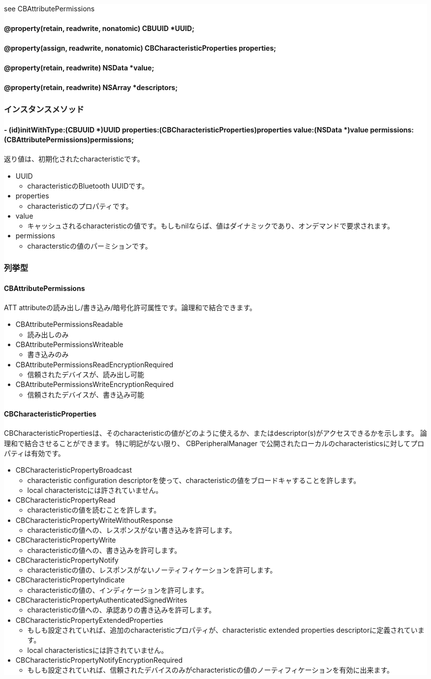 see		CBAttributePermissions

#### @property(retain, readwrite, nonatomic) CBUUID *UUID;
#### @property(assign, readwrite, nonatomic) CBCharacteristicProperties properties;
#### @property(retain, readwrite) NSData *value;
#### @property(retain, readwrite) NSArray *descriptors;

### インスタンスメソッド

#### - (id)initWithType:(CBUUID *)UUID properties:(CBCharacteristicProperties)properties value:(NSData *)value permissions:(CBAttributePermissions)permissions;
返り値は、初期化されたcharacteristicです。

- UUID
	- characteristicのBluetooth UUIDです。
- properties
	- 	characteristicのプロパティです。
- value
	- キャッシュされるcharacteristicの値です。もしもnilならば、値はダイナミックであり、オンデマンドで要求されます。
- permissions
	- charactersticの値のパーミションです。

### 列挙型

#### CBAttributePermissions
ATT attributeの読み出し/書き込み/暗号化許可属性です。論理和で結合できます。
- CBAttributePermissionsReadable
	- 読み出しのみ
- CBAttributePermissionsWriteable
	- 書き込みのみ
- CBAttributePermissionsReadEncryptionRequired
	- 信頼されたデバイスが、読み出し可能
- CBAttributePermissionsWriteEncryptionRequired
	- 信頼されたデバイスが、書き込み可能

#### CBCharacteristicProperties
CBCharacteristicPropertiesは、そのcharacteristicの値がどのように使えるか、またはdescriptor(s)がアクセスできるかを示します。
論理和で結合させることができます。
特に明記がない限り、
CBPeripheralManager で公開されたローカルのcharacteristicsに対してプロパティは有効です。

- CBCharacteristicPropertyBroadcast
	- characteristic configuration descriptorを使って、characteristicの値をブロードキャすることを許します。
	- local characteristcには許されていません。
- CBCharacteristicPropertyRead
	 - characteristicの値を読むことを許します。
- CBCharacteristicPropertyWriteWithoutResponse
 	- characteristicの値への、レスポンスがない書き込みを許可します。
- CBCharacteristicPropertyWrite
	- characteristicの値への、書き込みを許可します。
- CBCharacteristicPropertyNotify
	- characteristicの値の、レスポンスがないノーティフィケーションを許可します。
- CBCharacteristicPropertyIndicate
	- characteristicの値の、インディケーションを許可します。
- CBCharacteristicPropertyAuthenticatedSignedWrites
	- characteristicの値への、承認ありの書き込みを許可します。
- CBCharacteristicPropertyExtendedProperties
	- もしも設定されていれば、追加のcharacteristicプロパティが、characteristic extended properties descriptorに定義されています。
	- local characteristicsには許されていません。
- CBCharacteristicPropertyNotifyEncryptionRequired
	- もしも設定されていれば、信頼されたデバイスのみがcharacteristicの値のノーティフィケーションを有効に出来ます。